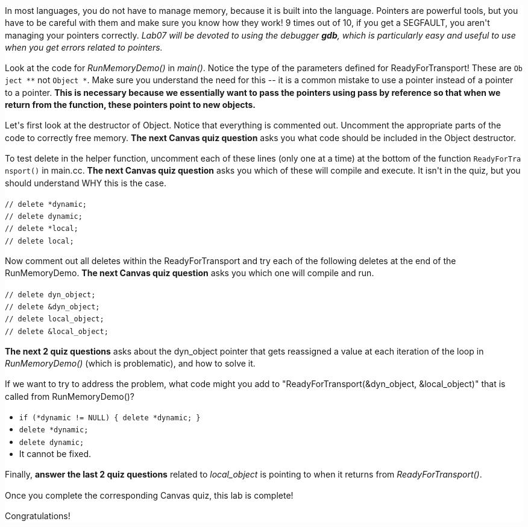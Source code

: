 In most languages, you do not have to manage memory, because it is built into the language. Pointers are powerful tools, but you have to be careful with them and make sure you know how they work! 9 times out of 10, if you get a SEGFAULT, you aren't managing your pointers correctly. *Lab07 will be devoted to using the debugger **gdb**, which is particularly easy and useful to use when you get errors related to pointers.*

Look at the code for _RunMemoryDemo()_ in _main()_. Notice the type of the parameters defined for ReadyForTransport! These are `Object **` not `Object *`. Make sure you understand the need for this -- it is a common mistake to use a pointer instead of a pointer to a pointer. **This is necessary because we essentially want to pass the pointers using pass by reference so that when we return from the function, these pointers point to new objects.**

Let's first look at the destructor of Object. Notice that everything is commented out. Uncomment the appropriate parts of the code to correctly free memory. **The next Canvas quiz question** asks you what code should be included in the Object destructor.

To test delete in the helper function, uncomment each of these lines (only one at a time) at the bottom of the function `ReadyForTransport()` in main.cc.
**The next Canvas quiz question** asks you which of these will compile and execute. It isn't in the quiz, but you should understand WHY this is the case.
```
// delete *dynamic;
// delete dynamic;
// delete *local;
// delete local;
```

Now comment out all deletes within the ReadyForTransport and try each of the following deletes at the end of the RunMemoryDemo. **The next Canvas quiz question** asks you which one will compile and run.
```
// delete dyn_object;
// delete &dyn_object;
// delete local_object;
// delete &local_object;
```

**The next 2 quiz questions** asks about the dyn_object pointer that gets reassigned a value at each iteration of the loop in _RunMemoryDemo()_ (which is problematic), and how to solve it.

If we want to try to address the problem, what code might you add to "ReadyForTransport(&dyn_object, &local_object)" that is called from RunMemoryDemo()?

- `if (*dynamic != NULL) { delete *dynamic; }`
- `delete *dynamic;`
- `delete dynamic;`
- It cannot be fixed.

Finally, **answer the last 2 quiz questions** related to _local_object_ is pointing to when it returns from _ReadyForTransport()_.

Once you complete the corresponding Canvas quiz, this lab is complete!

Congratulations!
